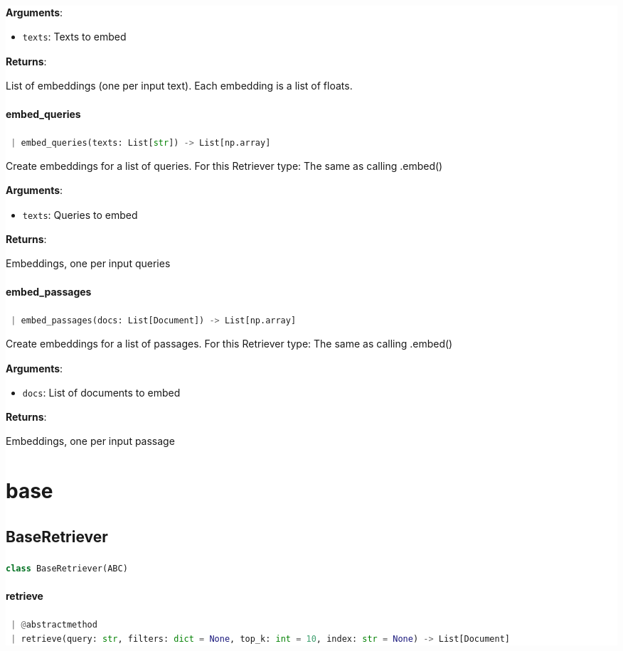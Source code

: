 **Arguments**:

- `texts`: Texts to embed

**Returns**:

List of embeddings (one per input text). Each embedding is a list of floats.

<a name="dense.EmbeddingRetriever.embed_queries"></a>
#### embed\_queries

```python
 | embed_queries(texts: List[str]) -> List[np.array]
```

Create embeddings for a list of queries. For this Retriever type: The same as calling .embed()

**Arguments**:

- `texts`: Queries to embed

**Returns**:

Embeddings, one per input queries

<a name="dense.EmbeddingRetriever.embed_passages"></a>
#### embed\_passages

```python
 | embed_passages(docs: List[Document]) -> List[np.array]
```

Create embeddings for a list of passages. For this Retriever type: The same as calling .embed()

**Arguments**:

- `docs`: List of documents to embed

**Returns**:

Embeddings, one per input passage

<a name="base"></a>
# base

<a name="base.BaseRetriever"></a>
## BaseRetriever

```python
class BaseRetriever(ABC)
```

<a name="base.BaseRetriever.retrieve"></a>
#### retrieve

```python
 | @abstractmethod
 | retrieve(query: str, filters: dict = None, top_k: int = 10, index: str = None) -> List[Document]
```
